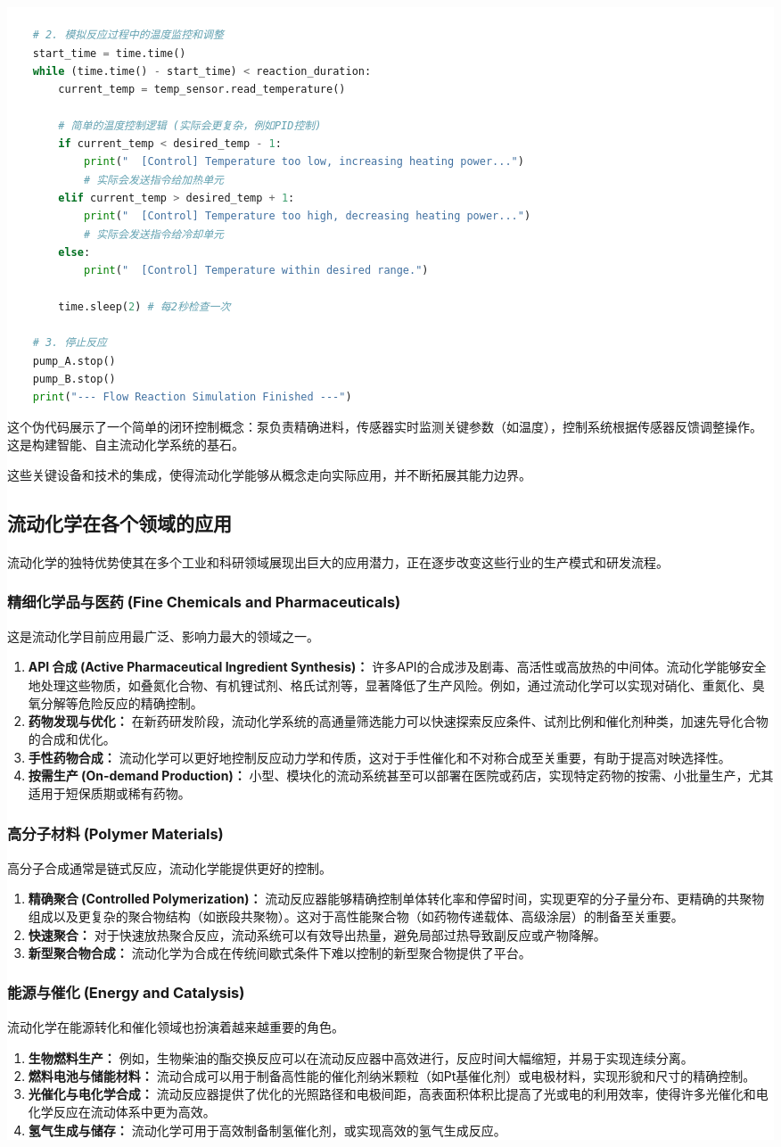 ```python

    # 2. 模拟反应过程中的温度监控和调整
    start_time = time.time()
    while (time.time() - start_time) < reaction_duration:
        current_temp = temp_sensor.read_temperature()

        # 简单的温度控制逻辑 (实际会更复杂，例如PID控制)
        if current_temp < desired_temp - 1:
            print("  [Control] Temperature too low, increasing heating power...")
            # 实际会发送指令给加热单元
        elif current_temp > desired_temp + 1:
            print("  [Control] Temperature too high, decreasing heating power...")
            # 实际会发送指令给冷却单元
        else:
            print("  [Control] Temperature within desired range.")

        time.sleep(2) # 每2秒检查一次

    # 3. 停止反应
    pump_A.stop()
    pump_B.stop()
    print("--- Flow Reaction Simulation Finished ---")
```
这个伪代码展示了一个简单的闭环控制概念：泵负责精确进料，传感器实时监测关键参数（如温度），控制系统根据传感器反馈调整操作。这是构建智能、自主流动化学系统的基石。

这些关键设备和技术的集成，使得流动化学能够从概念走向实际应用，并不断拓展其能力边界。

## 流动化学在各个领域的应用

流动化学的独特优势使其在多个工业和科研领域展现出巨大的应用潜力，正在逐步改变这些行业的生产模式和研发流程。

### 精细化学品与医药 (Fine Chemicals and Pharmaceuticals)

这是流动化学目前应用最广泛、影响力最大的领域之一。
1.  **API 合成 (Active Pharmaceutical Ingredient Synthesis)：** 许多API的合成涉及剧毒、高活性或高放热的中间体。流动化学能够安全地处理这些物质，如叠氮化合物、有机锂试剂、格氏试剂等，显著降低了生产风险。例如，通过流动化学可以实现对硝化、重氮化、臭氧分解等危险反应的精确控制。
2.  **药物发现与优化：** 在新药研发阶段，流动化学系统的高通量筛选能力可以快速探索反应条件、试剂比例和催化剂种类，加速先导化合物的合成和优化。
3.  **手性药物合成：** 流动化学可以更好地控制反应动力学和传质，这对于手性催化和不对称合成至关重要，有助于提高对映选择性。
4.  **按需生产 (On-demand Production)：** 小型、模块化的流动系统甚至可以部署在医院或药店，实现特定药物的按需、小批量生产，尤其适用于短保质期或稀有药物。

### 高分子材料 (Polymer Materials)

高分子合成通常是链式反应，流动化学能提供更好的控制。
1.  **精确聚合 (Controlled Polymerization)：** 流动反应器能够精确控制单体转化率和停留时间，实现更窄的分子量分布、更精确的共聚物组成以及更复杂的聚合物结构（如嵌段共聚物）。这对于高性能聚合物（如药物传递载体、高级涂层）的制备至关重要。
2.  **快速聚合：** 对于快速放热聚合反应，流动系统可以有效导出热量，避免局部过热导致副反应或产物降解。
3.  **新型聚合物合成：** 流动化学为合成在传统间歇式条件下难以控制的新型聚合物提供了平台。

### 能源与催化 (Energy and Catalysis)

流动化学在能源转化和催化领域也扮演着越来越重要的角色。
1.  **生物燃料生产：** 例如，生物柴油的酯交换反应可以在流动反应器中高效进行，反应时间大幅缩短，并易于实现连续分离。
2.  **燃料电池与储能材料：** 流动合成可以用于制备高性能的催化剂纳米颗粒（如Pt基催化剂）或电极材料，实现形貌和尺寸的精确控制。
3.  **光催化与电化学合成：** 流动反应器提供了优化的光照路径和电极间距，高表面积体积比提高了光或电的利用效率，使得许多光催化和电化学反应在流动体系中更为高效。
4.  **氢气生成与储存：** 流动化学可用于高效制备制氢催化剂，或实现高效的氢气生成反应。
